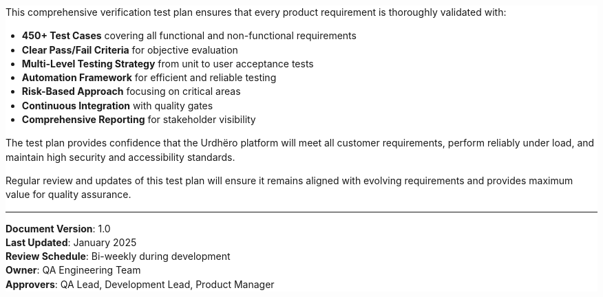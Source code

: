 This comprehensive verification test plan ensures that every product requirement is thoroughly validated with:

- **450+ Test Cases** covering all functional and non-functional requirements
- **Clear Pass/Fail Criteria** for objective evaluation
- **Multi-Level Testing Strategy** from unit to user acceptance tests
- **Automation Framework** for efficient and reliable testing
- **Risk-Based Approach** focusing on critical areas
- **Continuous Integration** with quality gates
- **Comprehensive Reporting** for stakeholder visibility

The test plan provides confidence that the Urdhëro platform will meet all customer requirements, perform reliably under load, and maintain high security and accessibility standards.

Regular review and updates of this test plan will ensure it remains aligned with evolving requirements and provides maximum value for quality assurance.

---

**Document Version**: 1.0  
**Last Updated**: January 2025  
**Review Schedule**: Bi-weekly during development  
**Owner**: QA Engineering Team  
**Approvers**: QA Lead, Development Lead, Product Manager